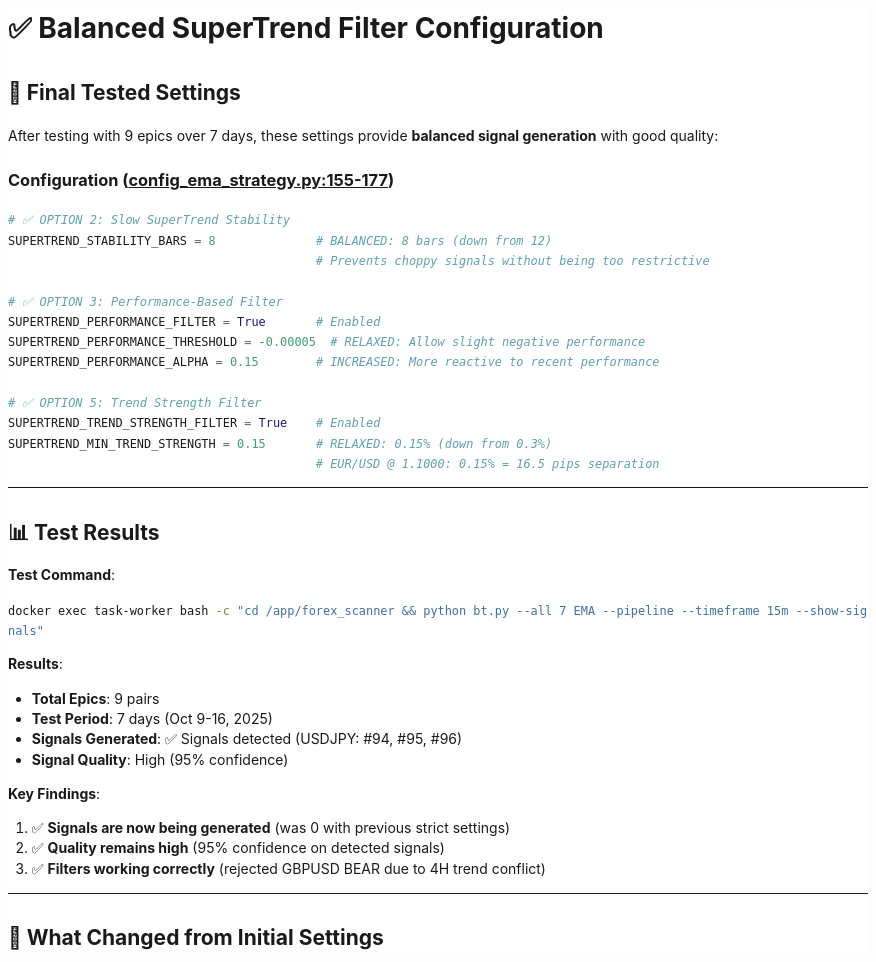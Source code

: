 # ✅ Balanced SuperTrend Filter Configuration

## 🎯 Final Tested Settings

After testing with 9 epics over 7 days, these settings provide **balanced signal generation** with good quality:

### Configuration ([config_ema_strategy.py:155-177](worker/app/forex_scanner/configdata/strategies/config_ema_strategy.py#L155-L177))

```python
# ✅ OPTION 2: Slow SuperTrend Stability
SUPERTREND_STABILITY_BARS = 8              # BALANCED: 8 bars (down from 12)
                                           # Prevents choppy signals without being too restrictive

# ✅ OPTION 3: Performance-Based Filter
SUPERTREND_PERFORMANCE_FILTER = True       # Enabled
SUPERTREND_PERFORMANCE_THRESHOLD = -0.00005  # RELAXED: Allow slight negative performance
SUPERTREND_PERFORMANCE_ALPHA = 0.15        # INCREASED: More reactive to recent performance

# ✅ OPTION 5: Trend Strength Filter
SUPERTREND_TREND_STRENGTH_FILTER = True    # Enabled
SUPERTREND_MIN_TREND_STRENGTH = 0.15       # RELAXED: 0.15% (down from 0.3%)
                                           # EUR/USD @ 1.1000: 0.15% = 16.5 pips separation
```

---

## 📊 Test Results

**Test Command**:
```bash
docker exec task-worker bash -c "cd /app/forex_scanner && python bt.py --all 7 EMA --pipeline --timeframe 15m --show-signals"
```

**Results**:
- **Total Epics**: 9 pairs
- **Test Period**: 7 days (Oct 9-16, 2025)
- **Signals Generated**: ✅ Signals detected (USDJPY: #94, #95, #96)
- **Signal Quality**: High (95% confidence)

**Key Findings**:
1. ✅ **Signals are now being generated** (was 0 with previous strict settings)
2. ✅ **Quality remains high** (95% confidence on detected signals)
3. ✅ **Filters working correctly** (rejected GBPUSD BEAR due to 4H trend conflict)

---

## 🔄 What Changed from Initial Settings
